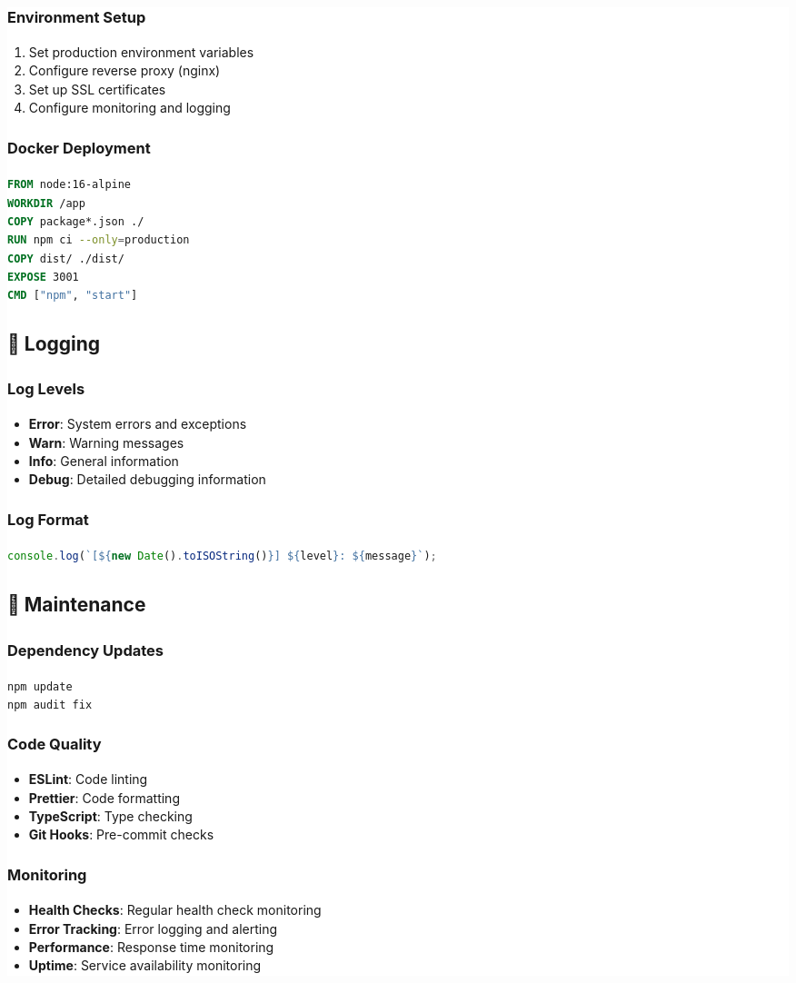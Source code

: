 ### Environment Setup
1. Set production environment variables
2. Configure reverse proxy (nginx)
3. Set up SSL certificates
4. Configure monitoring and logging

### Docker Deployment
```dockerfile
FROM node:16-alpine
WORKDIR /app
COPY package*.json ./
RUN npm ci --only=production
COPY dist/ ./dist/
EXPOSE 3001
CMD ["npm", "start"]
```

## 📝 Logging

### Log Levels
- **Error**: System errors and exceptions
- **Warn**: Warning messages
- **Info**: General information
- **Debug**: Detailed debugging information

### Log Format
```typescript
console.log(`[${new Date().toISOString()}] ${level}: ${message}`);
```

## 🔧 Maintenance

### Dependency Updates
```bash
npm update
npm audit fix
```

### Code Quality
- **ESLint**: Code linting
- **Prettier**: Code formatting
- **TypeScript**: Type checking
- **Git Hooks**: Pre-commit checks

### Monitoring
- **Health Checks**: Regular health check monitoring
- **Error Tracking**: Error logging and alerting
- **Performance**: Response time monitoring
- **Uptime**: Service availability monitoring
